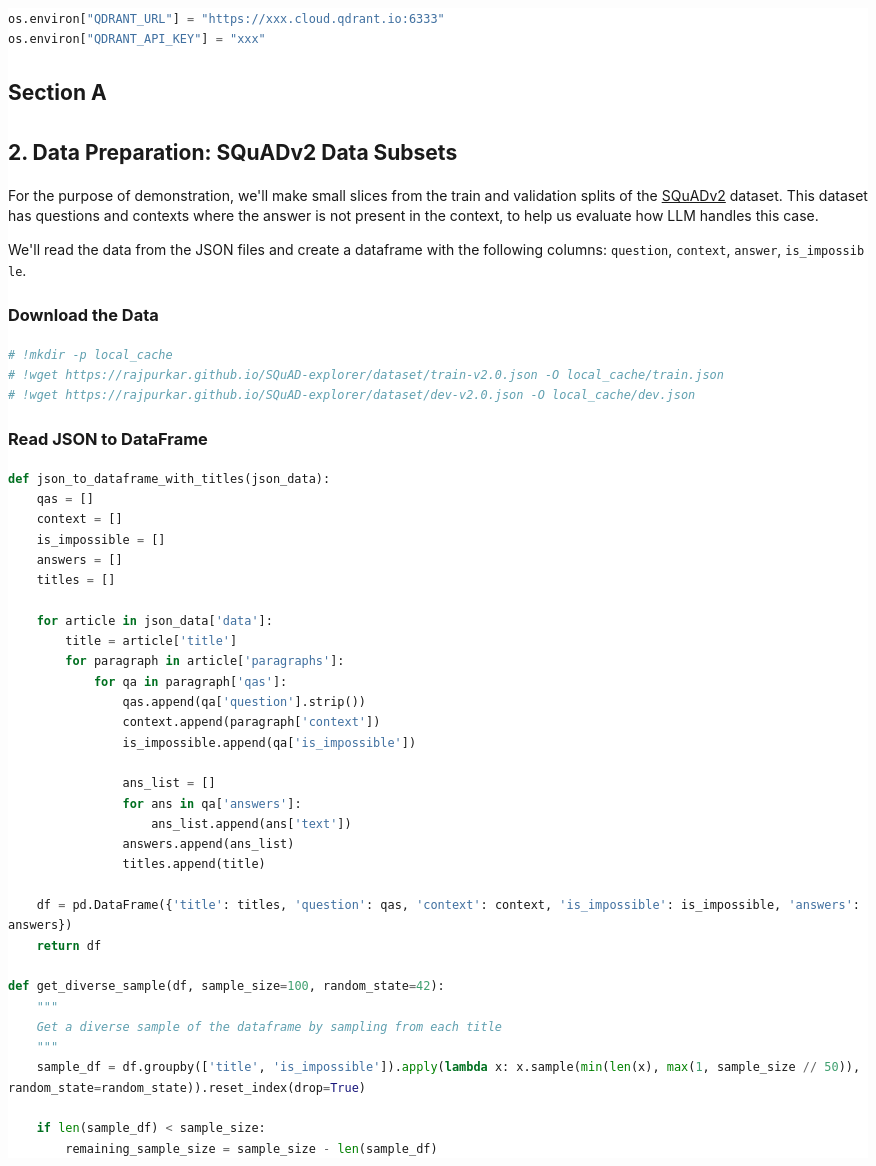 
```python
os.environ["QDRANT_URL"] = "https://xxx.cloud.qdrant.io:6333"
os.environ["QDRANT_API_KEY"] = "xxx"
```

## Section A

## 2. Data Preparation: SQuADv2 Data Subsets

For the purpose of demonstration, we'll make small slices from the train and validation splits of the [SQuADv2](https://rajpurkar.github.io/SQuAD-explorer/) dataset. This dataset has questions and contexts where the answer is not present in the context, to help us evaluate how LLM handles this case.

We'll read the data from the JSON files and create a dataframe with the following columns: `question`, `context`, `answer`, `is_impossible`.

### Download the Data


```python
# !mkdir -p local_cache
# !wget https://rajpurkar.github.io/SQuAD-explorer/dataset/train-v2.0.json -O local_cache/train.json
# !wget https://rajpurkar.github.io/SQuAD-explorer/dataset/dev-v2.0.json -O local_cache/dev.json
```

### Read JSON to DataFrame


```python
def json_to_dataframe_with_titles(json_data):
    qas = []
    context = []
    is_impossible = []
    answers = []
    titles = []

    for article in json_data['data']:
        title = article['title']
        for paragraph in article['paragraphs']:
            for qa in paragraph['qas']:
                qas.append(qa['question'].strip())
                context.append(paragraph['context'])
                is_impossible.append(qa['is_impossible'])
                
                ans_list = []
                for ans in qa['answers']:
                    ans_list.append(ans['text'])
                answers.append(ans_list)
                titles.append(title)

    df = pd.DataFrame({'title': titles, 'question': qas, 'context': context, 'is_impossible': is_impossible, 'answers': answers})
    return df

def get_diverse_sample(df, sample_size=100, random_state=42):
    """
    Get a diverse sample of the dataframe by sampling from each title
    """
    sample_df = df.groupby(['title', 'is_impossible']).apply(lambda x: x.sample(min(len(x), max(1, sample_size // 50)), random_state=random_state)).reset_index(drop=True)
    
    if len(sample_df) < sample_size:
        remaining_sample_size = sample_size - len(sample_df)
```